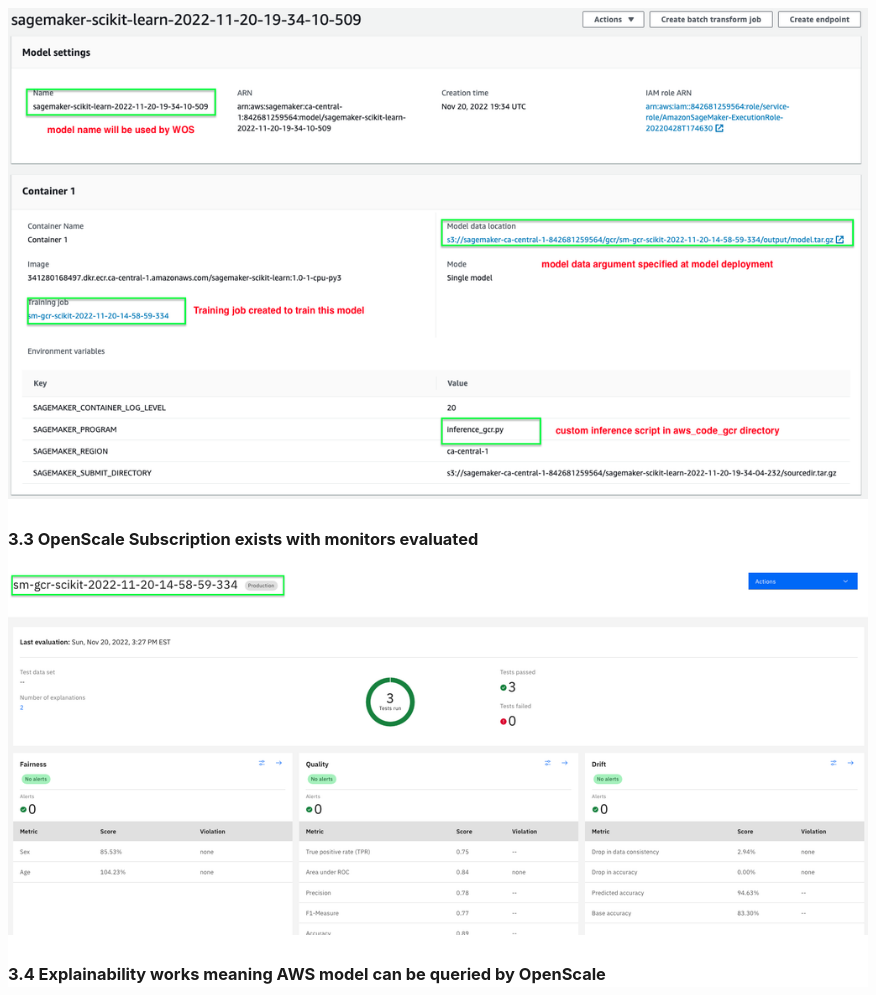 ![GCR model](../../pictures/outcome2_gcr_model_aws.png)

### 3.3  OpenScale Subscription exists with monitors evaluated

![Monitors](../../pictures/outcome3_gcr_wos_monitors_eval.png)

### 3.4 Explainability works meaning AWS model can be queried by OpenScale
